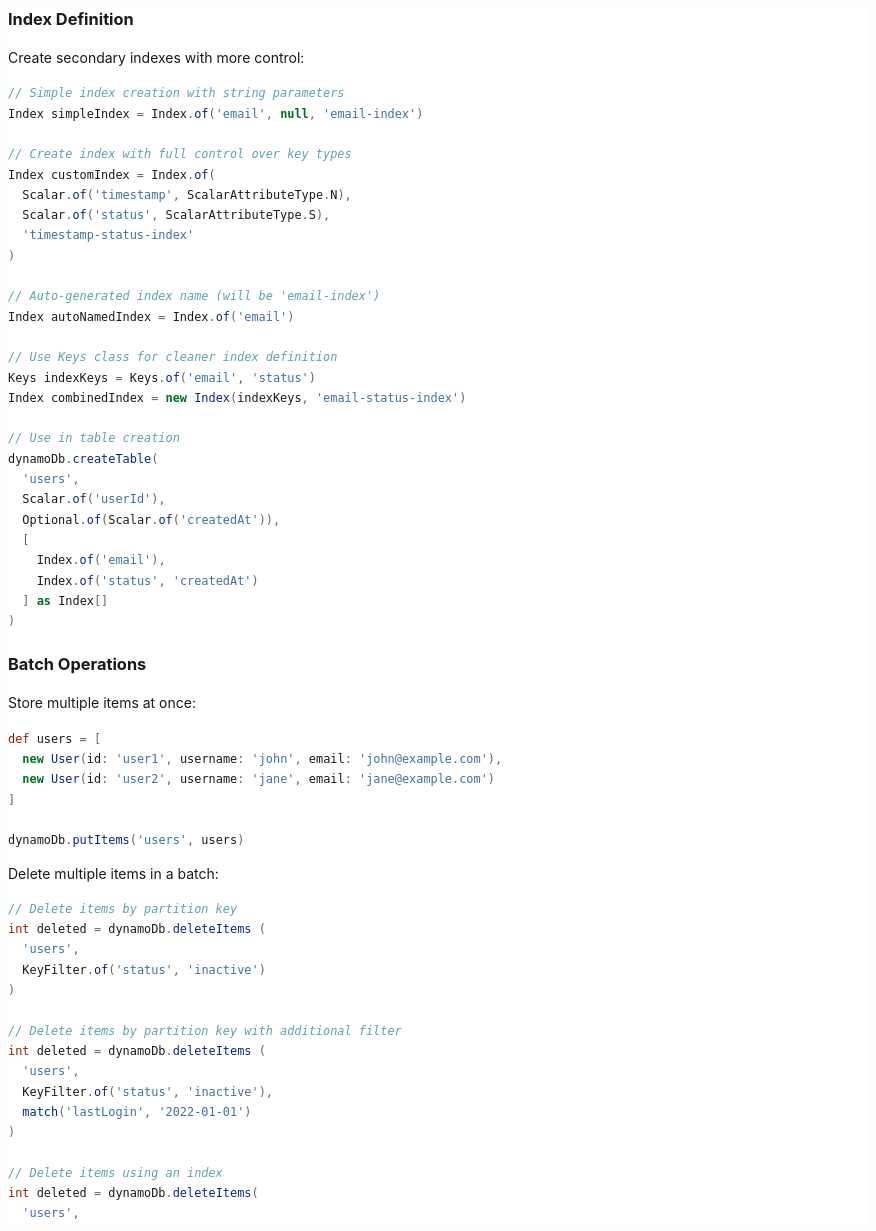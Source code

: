 ### Index Definition

Create secondary indexes with more control:

```groovy
// Simple index creation with string parameters
Index simpleIndex = Index.of('email', null, 'email-index')

// Create index with full control over key types
Index customIndex = Index.of(
  Scalar.of('timestamp', ScalarAttributeType.N),
  Scalar.of('status', ScalarAttributeType.S),
  'timestamp-status-index'
)

// Auto-generated index name (will be 'email-index')
Index autoNamedIndex = Index.of('email')

// Use Keys class for cleaner index definition
Keys indexKeys = Keys.of('email', 'status')
Index combinedIndex = new Index(indexKeys, 'email-status-index')

// Use in table creation
dynamoDb.createTable(
  'users',
  Scalar.of('userId'),
  Optional.of(Scalar.of('createdAt')),
  [
    Index.of('email'),
    Index.of('status', 'createdAt')
  ] as Index[]
)
```

### Batch Operations

Store multiple items at once:

```groovy
def users = [
  new User(id: 'user1', username: 'john', email: 'john@example.com'),
  new User(id: 'user2', username: 'jane', email: 'jane@example.com')
]

dynamoDb.putItems('users', users)
```

Delete multiple items in a batch:

```groovy
// Delete items by partition key
int deleted = dynamoDb.deleteItems (
  'users',
  KeyFilter.of('status', 'inactive')
)

// Delete items by partition key with additional filter
int deleted = dynamoDb.deleteItems (
  'users',
  KeyFilter.of('status', 'inactive'), 
  match('lastLogin', '2022-01-01')
)

// Delete items using an index
int deleted = dynamoDb.deleteItems(
  'users',
```